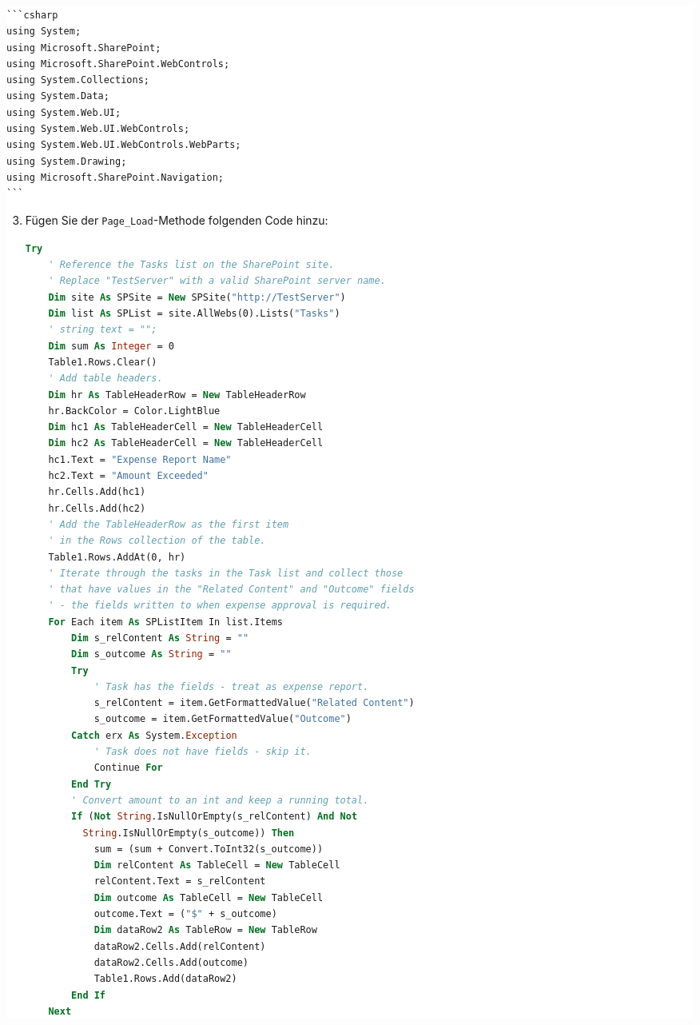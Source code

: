     ```csharp
    using System;
    using Microsoft.SharePoint;
    using Microsoft.SharePoint.WebControls;
    using System.Collections;
    using System.Data;
    using System.Web.UI;
    using System.Web.UI.WebControls;
    using System.Web.UI.WebControls.WebParts;
    using System.Drawing;
    using Microsoft.SharePoint.Navigation;
    ```

3. Fügen Sie der `Page_Load`-Methode folgenden Code hinzu:

    ```vb
    Try
        ' Reference the Tasks list on the SharePoint site.
        ' Replace "TestServer" with a valid SharePoint server name.
        Dim site As SPSite = New SPSite("http://TestServer")
        Dim list As SPList = site.AllWebs(0).Lists("Tasks")
        ' string text = "";
        Dim sum As Integer = 0
        Table1.Rows.Clear()
        ' Add table headers.
        Dim hr As TableHeaderRow = New TableHeaderRow
        hr.BackColor = Color.LightBlue
        Dim hc1 As TableHeaderCell = New TableHeaderCell
        Dim hc2 As TableHeaderCell = New TableHeaderCell
        hc1.Text = "Expense Report Name"
        hc2.Text = "Amount Exceeded"
        hr.Cells.Add(hc1)
        hr.Cells.Add(hc2)
        ' Add the TableHeaderRow as the first item
        ' in the Rows collection of the table.
        Table1.Rows.AddAt(0, hr)
        ' Iterate through the tasks in the Task list and collect those
        ' that have values in the "Related Content" and "Outcome" fields
        ' - the fields written to when expense approval is required.
        For Each item As SPListItem In list.Items
            Dim s_relContent As String = ""
            Dim s_outcome As String = ""
            Try
                ' Task has the fields - treat as expense report.
                s_relContent = item.GetFormattedValue("Related Content")
                s_outcome = item.GetFormattedValue("Outcome")
            Catch erx As System.Exception
                ' Task does not have fields - skip it.
                Continue For
            End Try
            ' Convert amount to an int and keep a running total.
            If (Not String.IsNullOrEmpty(s_relContent) And Not
              String.IsNullOrEmpty(s_outcome)) Then
                sum = (sum + Convert.ToInt32(s_outcome))
                Dim relContent As TableCell = New TableCell
                relContent.Text = s_relContent
                Dim outcome As TableCell = New TableCell
                outcome.Text = ("$" + s_outcome)
                Dim dataRow2 As TableRow = New TableRow
                dataRow2.Cells.Add(relContent)
                dataRow2.Cells.Add(outcome)
                Table1.Rows.Add(dataRow2)
            End If
        Next